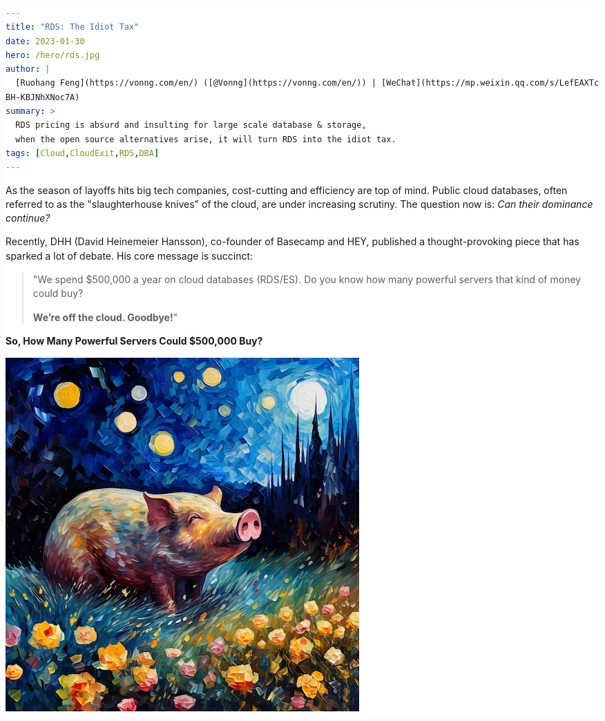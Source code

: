 ```yaml
---
title: "RDS: The Idiot Tax"
date: 2023-01-30
hero: /hero/rds.jpg
author: |
  [Ruohang Feng](https://vonng.com/en/) ([@Vonng](https://vonng.com/en/)) | [WeChat](https://mp.weixin.qq.com/s/LefEAXTcBH-KBJNhXNoc7A)
summary: >
  RDS pricing is absurd and insulting for large scale database & storage,
  when the open source alternatives arise, it will turn RDS into the idiot tax.
tags: [Cloud,CloudExit,RDS,DBA]
---
```


As the season of layoffs hits big tech companies, cost-cutting and efficiency are top of mind. Public cloud databases, often referred to as the "slaughterhouse knives" of the cloud, are under increasing scrutiny. The question now is: *Can their dominance continue?*

Recently, DHH (David Heinemeier Hansson), co-founder of Basecamp and HEY, published a thought-provoking piece that has sparked a lot of debate. His core message is succinct:

> "We spend \$500,000 a year on cloud databases (RDS/ES). Do you know how many powerful servers that kind of money could buy?
>
> **We’re off the cloud. Goodbye!**"

**So, How Many Powerful Servers Could $500,000 Buy?**

[![](featured.jpg)](https://mp.weixin.qq.com/s/YKqH324Qtg0mj6WfSMb66w)
